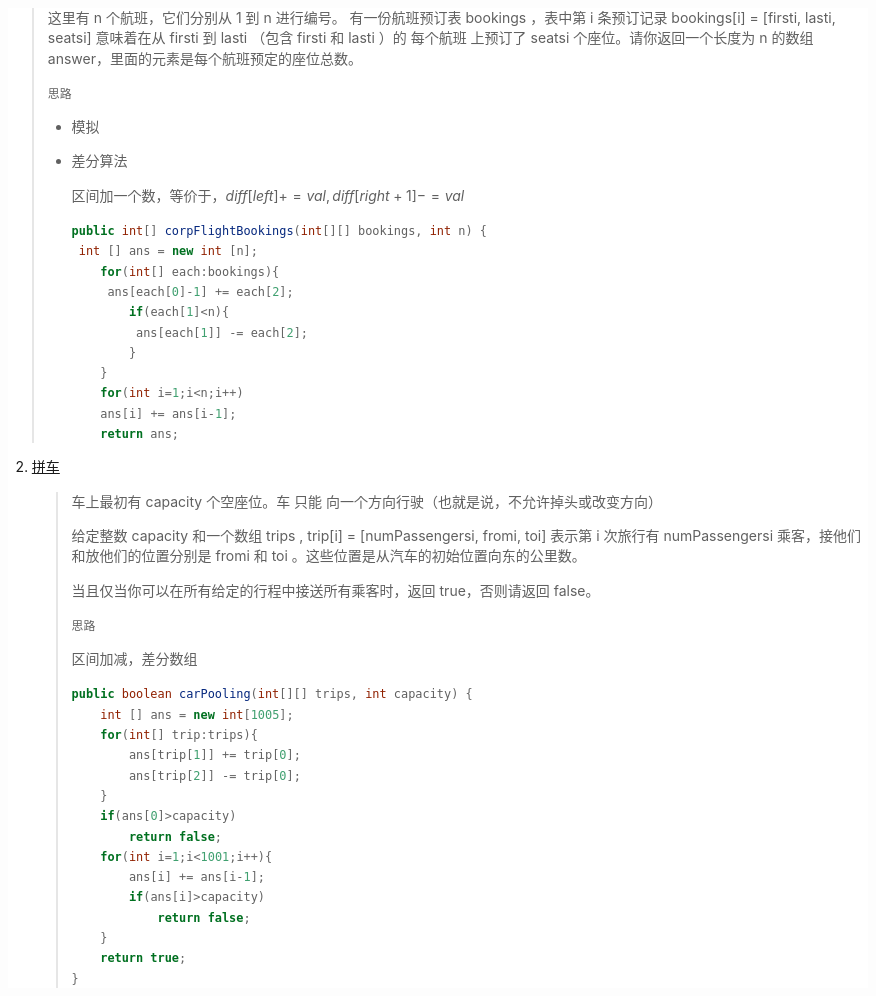    > 这里有 n 个航班，它们分别从 1 到 n 进行编号。
   > 有一份航班预订表 bookings ，表中第 i 条预订记录 bookings[i] = [firsti, lasti, seatsi] 意味着在从 firsti 到 lasti （包含 firsti 和 lasti ）的 每个航班 上预订了 seatsi 个座位。请你返回一个长度为 n 的数组 answer，里面的元素是每个航班预定的座位总数。
   >
   > `思路`
   >
   > - 模拟
   >
   > - 差分算法
   >
   >   区间加一个数，等价于，$diff[left] += val, diff[right+1] -= val$
   >
   >   ```java
   >   public int[] corpFlightBookings(int[][] bookings, int n) {
   >   	int [] ans = new int [n];
   >       for(int[] each:bookings){
   >       	ans[each[0]-1] += each[2];
   >           if(each[1]<n){
   >           	ans[each[1]] -= each[2];
   >           }
   >       }
   >       for(int i=1;i<n;i++)
   >       ans[i] += ans[i-1];
   >       return ans;
   >   ```

2. [拼车](https://leetcode.cn/problems/car-pooling/)

   > 车上最初有 capacity 个空座位。车 只能 向一个方向行驶（也就是说，不允许掉头或改变方向）
   >
   > 给定整数 capacity 和一个数组 trips ,  trip[i] = [numPassengersi, fromi, toi] 表示第 i 次旅行有 numPassengersi 乘客，接他们和放他们的位置分别是 fromi 和 toi 。这些位置是从汽车的初始位置向东的公里数。
   >
   > 当且仅当你可以在所有给定的行程中接送所有乘客时，返回 true，否则请返回 false。
   >
   > `思路`
   >
   > 区间加减，差分数组
   >
   > ```java
   > public boolean carPooling(int[][] trips, int capacity) {
   >     int [] ans = new int[1005];
   >     for(int[] trip:trips){
   >         ans[trip[1]] += trip[0];
   >         ans[trip[2]] -= trip[0];
   >     }
   >     if(ans[0]>capacity)
   >         return false;
   >     for(int i=1;i<1001;i++){
   >         ans[i] += ans[i-1];
   >         if(ans[i]>capacity)
   >             return false;
   >     }
   >     return true;
   > }
   > ```
